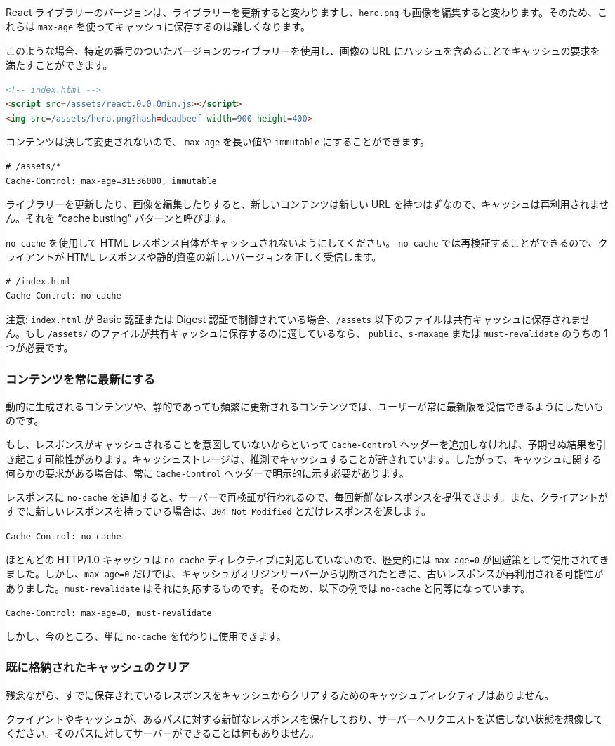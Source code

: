 React ライブラリーのバージョンは、ライブラリーを更新すると変わりますし、`hero.png` も画像を編集すると変わります。そのため、これらは `max-age` を使ってキャッシュに保存するのは難しくなります。

このような場合、特定の番号のついたバージョンのライブラリーを使用し、画像の URL にハッシュを含めることでキャッシュの要求を満たすことができます。

```html
<!-- index.html -->
<script src=/assets/react.0.0.0min.js></script>
<img src=/assets/hero.png?hash=deadbeef width=900 height=400>
```

コンテンツは決して変更されないので、 `max-age` を長い値や `immutable` にすることができます。

```
# /assets/*
Cache-Control: max-age=31536000, immutable
```

ライブラリーを更新したり、画像を編集したりすると、新しいコンテンツは新しい URL を持つはずなので、キャッシュは再利用されません。それを “cache busting” パターンと呼びます。

`no-cache` を使用して HTML レスポンス自体がキャッシュされないようにしてください。 `no-cache` では再検証することができるので、クライアントが HTML レスポンスや静的資産の新しいバージョンを正しく受信します。

```
# /index.html
Cache-Control: no-cache
```

注意: `index.html` が Basic 認証または Digest 認証で制御されている場合、`/assets` 以下のファイルは共有キャッシュに保存されません。もし `/assets/` のファイルが共有キャッシュに保存するのに適しているなら、 `public`、`s-maxage` または `must-revalidate` のうちの 1 つが必要です。

### コンテンツを常に最新にする

動的に生成されるコンテンツや、静的であっても頻繁に更新されるコンテンツでは、ユーザーが常に最新版を受信できるようにしたいものです。

もし、レスポンスがキャッシュされることを意図していないからといって `Cache-Control` ヘッダーを追加しなければ、予期せぬ結果を引き起こす可能性があります。キャッシュストレージは、推測でキャッシュすることが許されています。したがって、キャッシュに関する何らかの要求がある場合は、常に `Cache-Control` ヘッダーで明示的に示す必要があります。

レスポンスに `no-cache` を追加すると、サーバーで再検証が行われるので、毎回新鮮なレスポンスを提供できます。また、クライアントがすでに新しいレスポンスを持っている場合は、`304 Not Modified` とだけレスポンスを返します。

```
Cache-Control: no-cache
```

ほとんどの HTTP/1.0 キャッシュは `no-cache` ディレクティブに対応していないので、歴史的には `max-age=0` が回避策として使用されてきました。しかし、`max-age=0` だけでは、キャッシュがオリジンサーバーから切断されたときに、古いレスポンスが再利用される可能性がありました。`must-revalidate` はそれに対応するものです。そのため、以下の例では `no-cache` と同等になっています。

```
Cache-Control: max-age=0, must-revalidate
```

しかし、今のところ、単に `no-cache` を代わりに使用できます。

### 既に格納されたキャッシュのクリア

残念ながら、すでに保存されているレスポンスをキャッシュからクリアするためのキャッシュディレクティブはありません。

クライアントやキャッシュが、あるパスに対する新鮮なレスポンスを保存しており、サーバーへリクエストを送信しない状態を想像してください。そのパスに対してサーバーができることは何もありません。
